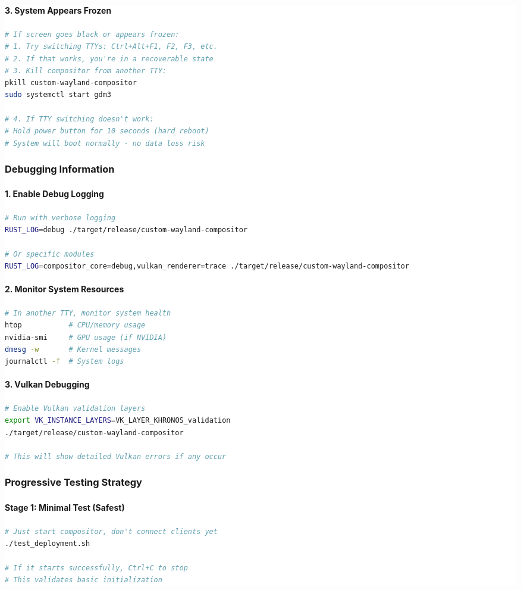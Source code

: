 #### 3. System Appears Frozen
```bash
# If screen goes black or appears frozen:
# 1. Try switching TTYs: Ctrl+Alt+F1, F2, F3, etc.
# 2. If that works, you're in a recoverable state
# 3. Kill compositor from another TTY:
pkill custom-wayland-compositor
sudo systemctl start gdm3

# 4. If TTY switching doesn't work:
# Hold power button for 10 seconds (hard reboot)
# System will boot normally - no data loss risk
```

### Debugging Information

#### 1. Enable Debug Logging
```bash
# Run with verbose logging
RUST_LOG=debug ./target/release/custom-wayland-compositor

# Or specific modules
RUST_LOG=compositor_core=debug,vulkan_renderer=trace ./target/release/custom-wayland-compositor
```

#### 2. Monitor System Resources
```bash
# In another TTY, monitor system health
htop           # CPU/memory usage
nvidia-smi     # GPU usage (if NVIDIA)
dmesg -w       # Kernel messages
journalctl -f  # System logs
```

#### 3. Vulkan Debugging
```bash
# Enable Vulkan validation layers
export VK_INSTANCE_LAYERS=VK_LAYER_KHRONOS_validation
./target/release/custom-wayland-compositor

# This will show detailed Vulkan errors if any occur
```

### Progressive Testing Strategy

#### Stage 1: Minimal Test (Safest)
```bash
# Just start compositor, don't connect clients yet
./test_deployment.sh

# If it starts successfully, Ctrl+C to stop
# This validates basic initialization
```

